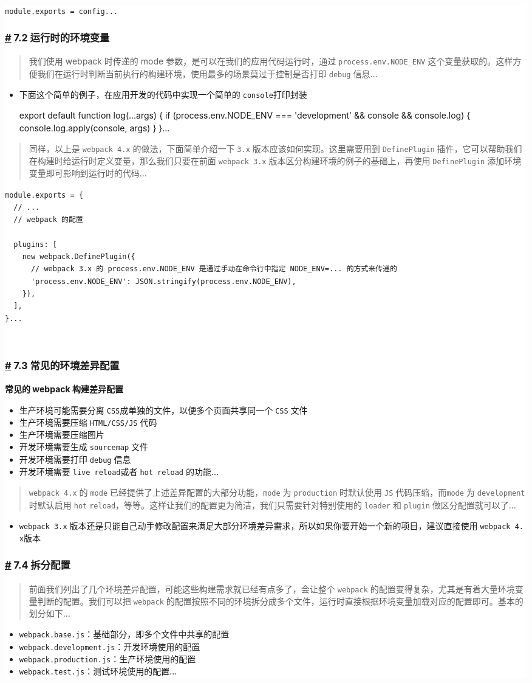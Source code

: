     module.exports = config...


### [#](#_7-2-运行时的环境变量) 7.2 运行时的环境变量

> 我们使用 webpack 时传递的 mode 参数，是可以在我们的应用代码运行时，通过 `process.env.NODE_ENV` 这个变量获取的。这样方便我们在运行时判断当前执行的构建环境，使用最多的场景莫过于控制是否打印 `debug` 信息...

*   下面这个简单的例子，在应用开发的代码中实现一个简单的 `console`打印封装

    export default function log(...args) {
      if (process.env.NODE_ENV === 'development' && console && console.log) {
        console.log.apply(console, args)
      }
    }...
    
    

> 同样，以上是 `webpack 4.x` 的做法，下面简单介绍一下 `3.x` 版本应该如何实现。这里需要用到 `DefinePlugin` 插件，它可以帮助我们在构建时给运行时定义变量，那么我们只要在前面 `webpack 3.x` 版本区分构建环境的例子的基础上，再使用 `DefinePlugin` 添加环境变量即可影响到运行时的代码...

    module.exports = {
      // ...
      // webpack 的配置
    
      plugins: [
        new webpack.DefinePlugin({
          // webpack 3.x 的 process.env.NODE_ENV 是通过手动在命令行中指定 NODE_ENV=... 的方式来传递的
          'process.env.NODE_ENV': JSON.stringify(process.env.NODE_ENV),
        }),
      ],
    }...


​    

### [#](#_7-3-常见的环境差异配置) 7.3 常见的环境差异配置

**常见的 webpack 构建差异配置**

*   生产环境可能需要分离 `CSS`成单独的文件，以便多个页面共享同一个 `CSS` 文件
*   生产环境需要压缩 `HTML/CSS/JS` 代码
*   生产环境需要压缩图片
*   开发环境需要生成 `sourcemap` 文件
*   开发环境需要打印 `debug` 信息
*   开发环境需要 `live reload`或者 `hot reload` 的功能...

> `webpack 4.x` 的 `mode` 已经提供了上述差异配置的大部分功能，`mode` 为 `production` 时默认使用 `JS` 代码压缩，而`mode` 为 `development` 时默认启用 `hot` `reload`，等等。这样让我们的配置更为简洁，我们只需要针对特别使用的 `loader` 和 `plugin` 做区分配置就可以了...

*   `webpack 3.x` 版本还是只能自己动手修改配置来满足大部分环境差异需求，所以如果你要开始一个新的项目，建议直接使用 `webpack 4.x`版本

### [#](#_7-4-拆分配置) 7.4 拆分配置

> 前面我们列出了几个环境差异配置，可能这些构建需求就已经有点多了，会让整个 `webpack` 的配置变得复杂，尤其是有着大量环境变量判断的配置。我们可以把 `webpack` 的配置按照不同的环境拆分成多个文件，运行时直接根据环境变量加载对应的配置即可。基本的划分如下...

*   `webpack.base.js`：基础部分，即多个文件中共享的配置
*   `webpack.development.js`：开发环境使用的配置
*   `webpack.production.js`：生产环境使用的配置
*   `webpack.test.js`：测试环境使用的配置...
